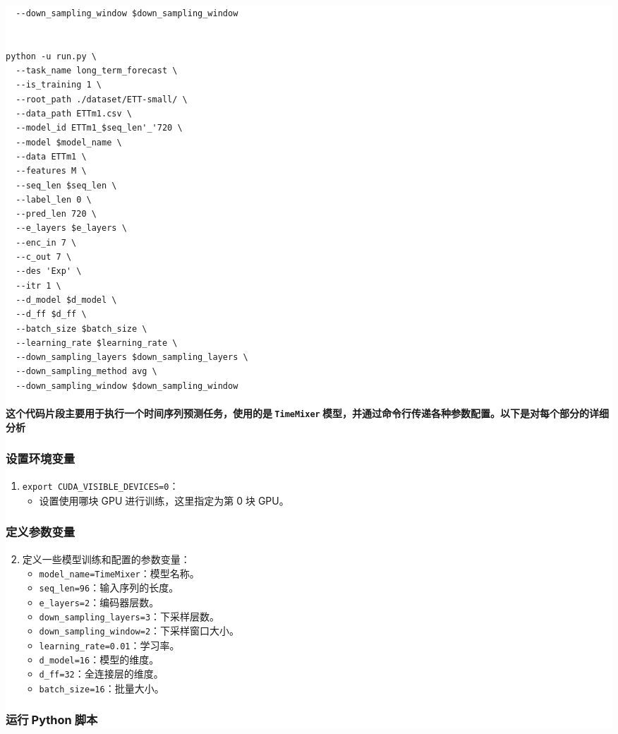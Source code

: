 ```shell
  --down_sampling_window $down_sampling_window


python -u run.py \
  --task_name long_term_forecast \
  --is_training 1 \
  --root_path ./dataset/ETT-small/ \
  --data_path ETTm1.csv \
  --model_id ETTm1_$seq_len'_'720 \
  --model $model_name \
  --data ETTm1 \
  --features M \
  --seq_len $seq_len \
  --label_len 0 \
  --pred_len 720 \
  --e_layers $e_layers \
  --enc_in 7 \
  --c_out 7 \
  --des 'Exp' \
  --itr 1 \
  --d_model $d_model \
  --d_ff $d_ff \
  --batch_size $batch_size \
  --learning_rate $learning_rate \
  --down_sampling_layers $down_sampling_layers \
  --down_sampling_method avg \
  --down_sampling_window $down_sampling_window
```

#### 这个代码片段主要用于执行一个时间序列预测任务，使用的是 `TimeMixer` 模型，并通过命令行传递各种参数配置。以下是对每个部分的详细分析

### 设置环境变量

1. `export CUDA_VISIBLE_DEVICES=0`：
   - 设置使用哪块 GPU 进行训练，这里指定为第 0 块 GPU。

### 定义参数变量

2. 定义一些模型训练和配置的参数变量：
   - `model_name=TimeMixer`：模型名称。
   - `seq_len=96`：输入序列的长度。
   - `e_layers=2`：编码器层数。
   - `down_sampling_layers=3`：下采样层数。
   - `down_sampling_window=2`：下采样窗口大小。
   - `learning_rate=0.01`：学习率。
   - `d_model=16`：模型的维度。
   - `d_ff=32`：全连接层的维度。
   - `batch_size=16`：批量大小。

### 运行 Python 脚本
